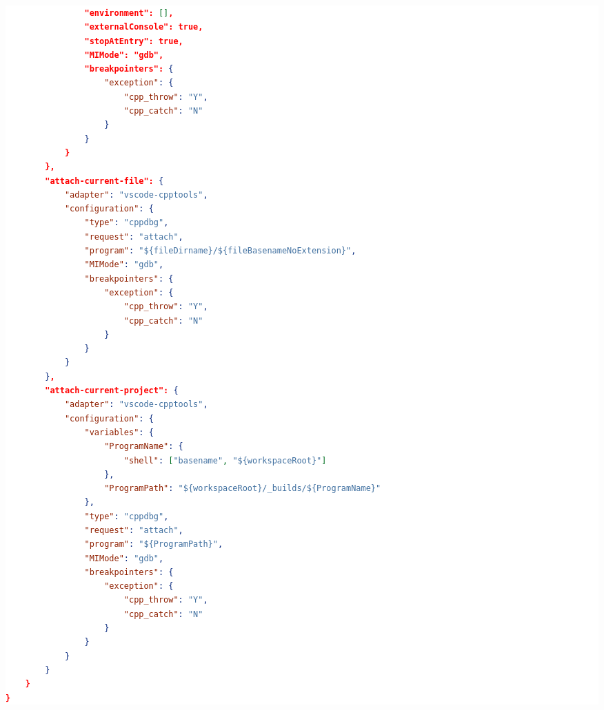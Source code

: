 ```json
				"environment": [],
				"externalConsole": true,
				"stopAtEntry": true,
				"MIMode": "gdb",
				"breakpointers": {
					"exception": {
						"cpp_throw": "Y",
						"cpp_catch": "N"
					}
				}
			}
		},
		"attach-current-file": {
			"adapter": "vscode-cpptools",
			"configuration": {
				"type": "cppdbg",
				"request": "attach",
				"program": "${fileDirname}/${fileBasenameNoExtension}",
				"MIMode": "gdb",
				"breakpointers": {
					"exception": {
						"cpp_throw": "Y",
						"cpp_catch": "N"
					}
				}
			}
		},
		"attach-current-project": {
			"adapter": "vscode-cpptools",
			"configuration": {
				"variables": {
					"ProgramName": {
						"shell": ["basename", "${workspaceRoot}"]
					},
					"ProgramPath": "${workspaceRoot}/_builds/${ProgramName}"
				},
				"type": "cppdbg",
				"request": "attach",
				"program": "${ProgramPath}",
				"MIMode": "gdb",
				"breakpointers": {
					"exception": {
						"cpp_throw": "Y",
						"cpp_catch": "N"
					}
				}
			}
		}
	}
}
```
